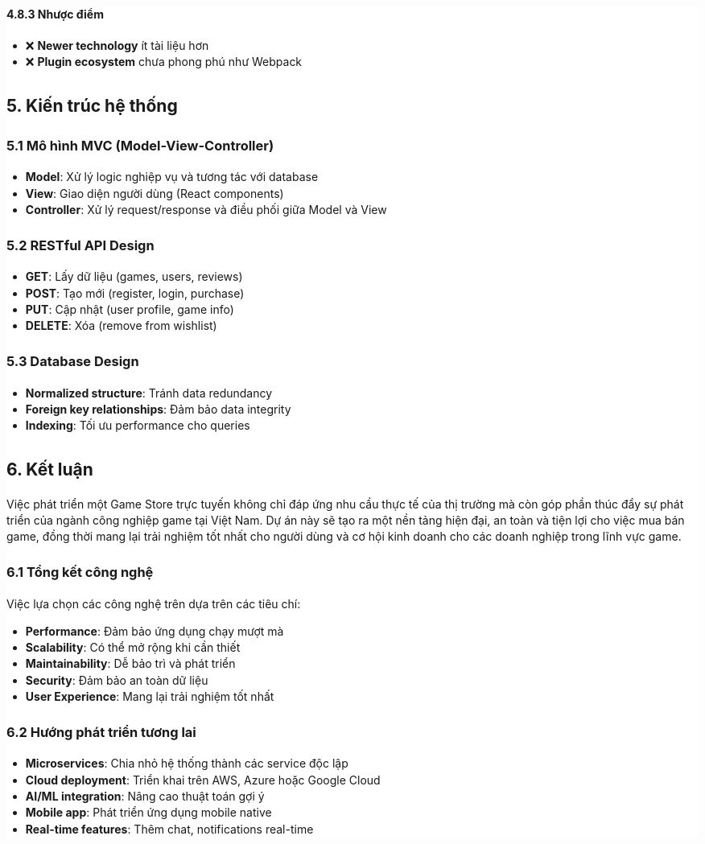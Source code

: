 #### 4.8.3 Nhược điểm
- ❌ **Newer technology** ít tài liệu hơn
- ❌ **Plugin ecosystem** chưa phong phú như Webpack

## 5. Kiến trúc hệ thống

### 5.1 Mô hình MVC (Model-View-Controller)
- **Model**: Xử lý logic nghiệp vụ và tương tác với database
- **View**: Giao diện người dùng (React components)
- **Controller**: Xử lý request/response và điều phối giữa Model và View

### 5.2 RESTful API Design
- **GET**: Lấy dữ liệu (games, users, reviews)
- **POST**: Tạo mới (register, login, purchase)
- **PUT**: Cập nhật (user profile, game info)
- **DELETE**: Xóa (remove from wishlist)

### 5.3 Database Design
- **Normalized structure**: Tránh data redundancy
- **Foreign key relationships**: Đảm bảo data integrity
- **Indexing**: Tối ưu performance cho queries

## 6. Kết luận

Việc phát triển một Game Store trực tuyến không chỉ đáp ứng nhu cầu thực tế của thị trường mà còn góp phần thúc đẩy sự phát triển của ngành công nghiệp game tại Việt Nam. Dự án này sẽ tạo ra một nền tảng hiện đại, an toàn và tiện lợi cho việc mua bán game, đồng thời mang lại trải nghiệm tốt nhất cho người dùng và cơ hội kinh doanh cho các doanh nghiệp trong lĩnh vực game.

### 6.1 Tổng kết công nghệ
Việc lựa chọn các công nghệ trên dựa trên các tiêu chí:
- **Performance**: Đảm bảo ứng dụng chạy mượt mà
- **Scalability**: Có thể mở rộng khi cần thiết
- **Maintainability**: Dễ bảo trì và phát triển
- **Security**: Đảm bảo an toàn dữ liệu
- **User Experience**: Mang lại trải nghiệm tốt nhất

### 6.2 Hướng phát triển tương lai
- **Microservices**: Chia nhỏ hệ thống thành các service độc lập
- **Cloud deployment**: Triển khai trên AWS, Azure hoặc Google Cloud
- **AI/ML integration**: Nâng cao thuật toán gợi ý
- **Mobile app**: Phát triển ứng dụng mobile native
- **Real-time features**: Thêm chat, notifications real-time
